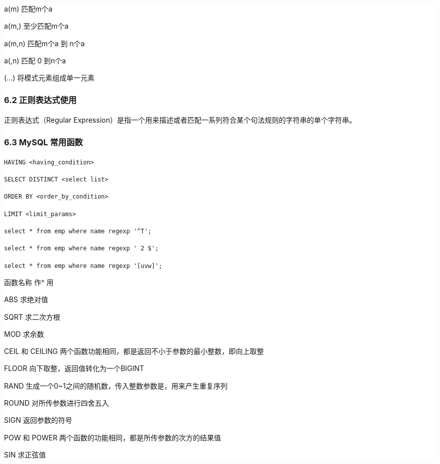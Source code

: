 a(m) 匹配m个a

a(m,) 至少匹配m个a

a(m,n) 匹配m个a 到 n个a

a(,n) 匹配 0 到n个a

(...) 将模式元素组成单一元素

### 6.2 正则表达式使用

正则表达式（Regular Expression）是指一个用来描述或者匹配一系列符合某个句法规则的字符串的单个字符串。

### 6.3 MySQL 常用函数

```
HAVING <having_condition>
```
```
SELECT DISTINCT <select list>
```
```
ORDER BY <order_by_condition>
```
```
LIMIT <limit_params>
```


```
select * from emp where name regexp '^T';
```
```
select * from emp where name regexp ' 2 $';
```
```
select * from emp where name regexp '[uvw]';
```



函数名称 作^ 用

ABS 求绝对值

SQRT 求二次方根

MOD 求余数

CEIL 和 CEILING 两个函数功能相同，都是返回不小于参数的最小整数，即向上取整

FLOOR 向下取整，返回值转化为一个BIGINT

RAND 生成一个0~1之间的随机数，传入整数参数是，用来产生重复序列

ROUND 对所传参数进行四舍五入

SIGN 返回参数的符号

POW 和 POWER 两个函数的功能相同，都是所传参数的次方的结果值

SIN 求正弦值
